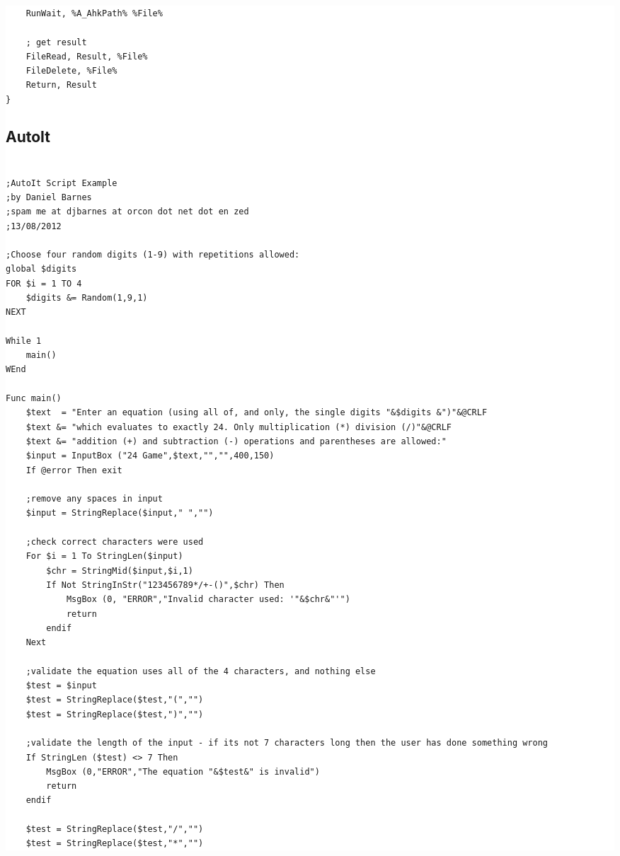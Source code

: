 ```autohotkey
    RunWait, %A_AhkPath% %File%

    ; get result
    FileRead, Result, %File%
    FileDelete, %File%
    Return, Result
}
```



## AutoIt


```AutoIt

;AutoIt Script Example
;by Daniel Barnes
;spam me at djbarnes at orcon dot net dot en zed
;13/08/2012

;Choose four random digits (1-9) with repetitions allowed:
global $digits
FOR $i = 1 TO 4
	$digits &= Random(1,9,1)
NEXT

While 1
	main()
WEnd

Func main()
	$text  = "Enter an equation (using all of, and only, the single digits "&$digits &")"&@CRLF
	$text &= "which evaluates to exactly 24. Only multiplication (*) division (/)"&@CRLF
	$text &= "addition (+) and subtraction (-) operations and parentheses are allowed:"
	$input = InputBox ("24 Game",$text,"","",400,150)
	If @error Then exit

	;remove any spaces in input
	$input = StringReplace($input," ","")

	;check correct characters were used
	For $i = 1 To StringLen($input)
		$chr = StringMid($input,$i,1)
		If Not StringInStr("123456789*/+-()",$chr) Then
			MsgBox (0, "ERROR","Invalid character used: '"&$chr&"'")
			return
		endif
	Next

	;validate the equation uses all of the 4 characters, and nothing else
	$test = $input
	$test = StringReplace($test,"(","")
	$test = StringReplace($test,")","")

	;validate the length of the input - if its not 7 characters long then the user has done something wrong
	If StringLen ($test) <> 7 Then
		MsgBox (0,"ERROR","The equation "&$test&" is invalid")
		return
	endif

	$test = StringReplace($test,"/","")
	$test = StringReplace($test,"*","")
```